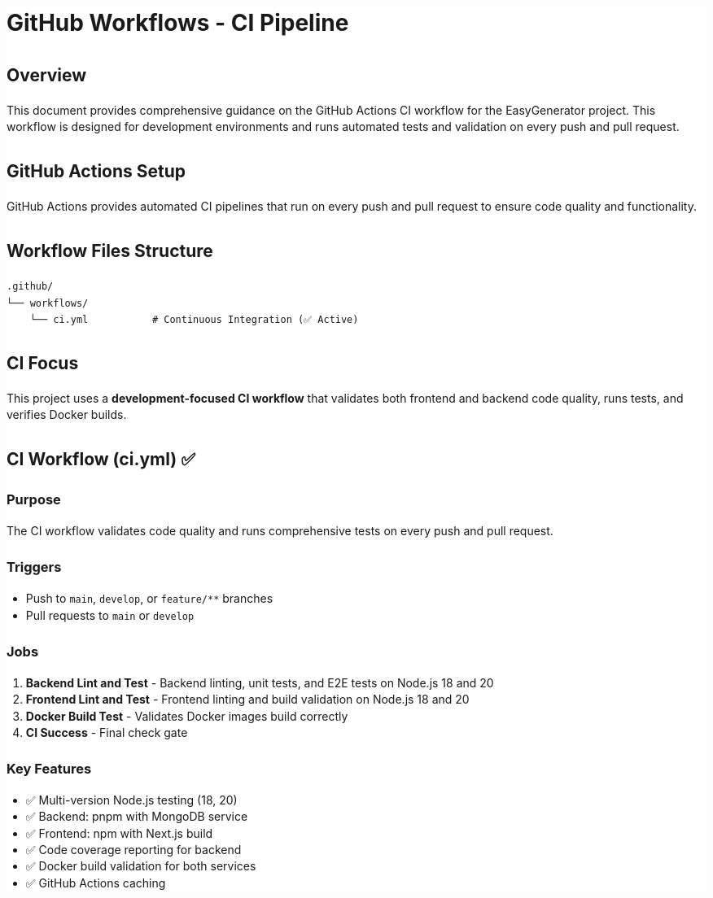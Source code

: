 # GitHub Workflows - CI Pipeline

## Overview

This document provides comprehensive guidance on the GitHub Actions CI workflow for the EasyGenerator project. This workflow is designed for development environments and runs automated tests and validation on every push and pull request.

## GitHub Actions Setup

GitHub Actions provides automated CI pipelines that run on every push and pull request to ensure code quality and functionality.

## Workflow Files Structure

```
.github/
└── workflows/
    └── ci.yml           # Continuous Integration (✅ Active)
```

## CI Focus

This project uses a **development-focused CI workflow** that validates both frontend and backend code quality, runs tests, and verifies Docker builds.

## CI Workflow (ci.yml) ✅

### Purpose

The CI workflow validates code quality and runs comprehensive tests on every push and pull request.

### Triggers
- Push to `main`, `develop`, or `feature/**` branches
- Pull requests to `main` or `develop`

### Jobs

1. **Backend Lint and Test** - Backend linting, unit tests, and E2E tests on Node.js 18 and 20
2. **Frontend Lint and Test** - Frontend linting and build validation on Node.js 18 and 20
3. **Docker Build Test** - Validates Docker images build correctly
4. **CI Success** - Final check gate

### Key Features
- ✅ Multi-version Node.js testing (18, 20)
- ✅ Backend: pnpm with MongoDB service
- ✅ Frontend: npm with Next.js build
- ✅ Code coverage reporting for backend
- ✅ Docker build validation for both services
- ✅ GitHub Actions caching

